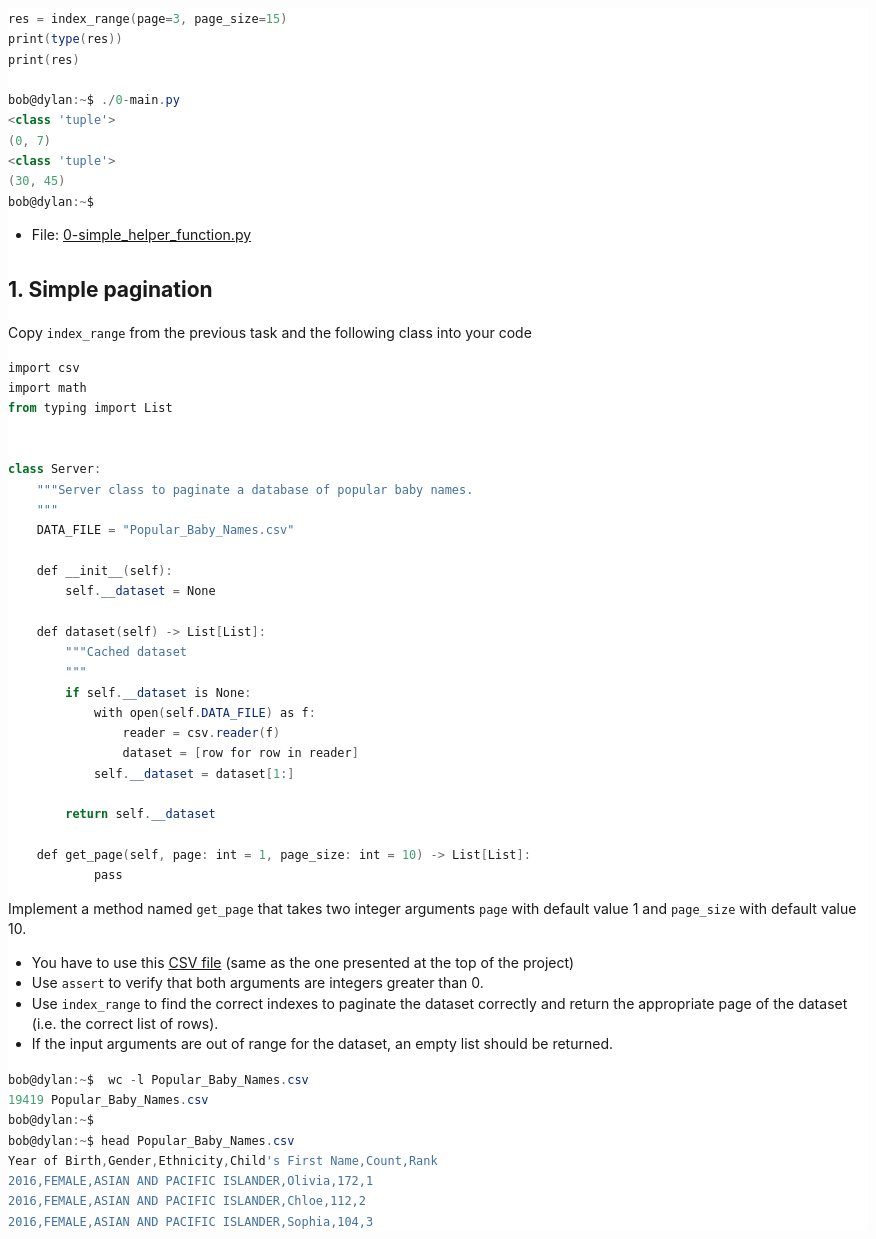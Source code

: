 ```powershell
res = index_range(page=3, page_size=15)
print(type(res))
print(res)

bob@dylan:~$ ./0-main.py
<class 'tuple'>
(0, 7)
<class 'tuple'>
(30, 45)
bob@dylan:~$
```
* File: [0-simple_helper_function.py](./0-simple_helper_function.py)
## 1. Simple pagination
Copy `index_range` from the previous task and the following class into your code
```powershell
import csv
import math
from typing import List


class Server:
    """Server class to paginate a database of popular baby names.
    """
    DATA_FILE = "Popular_Baby_Names.csv"

    def __init__(self):
        self.__dataset = None

    def dataset(self) -> List[List]:
        """Cached dataset
        """
        if self.__dataset is None:
            with open(self.DATA_FILE) as f:
                reader = csv.reader(f)
                dataset = [row for row in reader]
            self.__dataset = dataset[1:]

        return self.__dataset

    def get_page(self, page: int = 1, page_size: int = 10) -> List[List]:
            pass
```
Implement a method named `get_page` that takes two integer arguments `page` with default value 1 and `page_size` with default value 10.

   * You have to use this [CSV file](https://s3.amazonaws.com/alx-intranet.hbtn.io/uploads/misc/2020/5/7d3576d97e7560ae85135cc214ffe2b3412c51d7.csv?X-Amz-Algorithm=AWS4-HMAC-SHA256&X-Amz-Credential=AKIARDDGGGOUSBVO6H7D%2F20230515%2Fus-east-1%2Fs3%2Faws4_request&X-Amz-Date=20230515T124827Z&X-Amz-Expires=86400&X-Amz-SignedHeaders=host&X-Amz-Signature=f1beccdc2e59e768ed616dd3eacd8b78d201657cfefd9b6edfb10507b8a279fa) (same as the one presented at the top of the project)
   * Use `assert` to verify that both arguments are integers greater than 0.
   * Use `index_range` to find the correct indexes to paginate the dataset correctly and return the appropriate page of the dataset (i.e. the correct list of rows).
   * If the input arguments are out of range for the dataset, an empty list should be returned.
```powershell
bob@dylan:~$  wc -l Popular_Baby_Names.csv 
19419 Popular_Baby_Names.csv
bob@dylan:~$  
bob@dylan:~$ head Popular_Baby_Names.csv
Year of Birth,Gender,Ethnicity,Child's First Name,Count,Rank
2016,FEMALE,ASIAN AND PACIFIC ISLANDER,Olivia,172,1
2016,FEMALE,ASIAN AND PACIFIC ISLANDER,Chloe,112,2
2016,FEMALE,ASIAN AND PACIFIC ISLANDER,Sophia,104,3
```